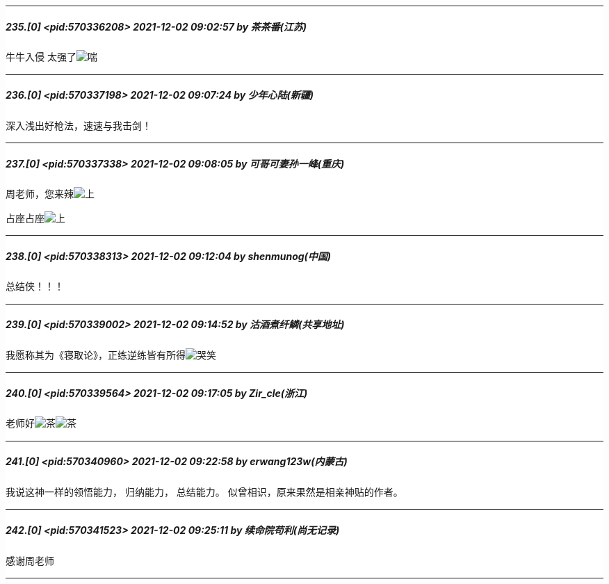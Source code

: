 ----

##### <span id="pid570336208">235.[0] \<pid:570336208\> 2021-12-02 09:02:57 by 茶茶番\(江苏\)</span>
牛牛入侵 太强了![喘](https://img4.nga.178.com/ngabbs/post/smile/ac17.png)

----

##### <span id="pid570337198">236.[0] \<pid:570337198\> 2021-12-02 09:07:24 by 少年心陆\(新疆\)</span>
深入浅出好枪法，速速与我击剑！

----

##### <span id="pid570337338">237.[0] \<pid:570337338\> 2021-12-02 09:08:05 by 可哥可妻孙一峰\(重庆\)</span>
周老师，您来辣![上](https://img4.nga.178.com/ngabbs/post/smile/ac2.png)

占座占座![上](https://img4.nga.178.com/ngabbs/post/smile/ac2.png)

----

##### <span id="pid570338313">238.[0] \<pid:570338313\> 2021-12-02 09:12:04 by shenmunog\(中国\)</span>
总结侠！！！

----

##### <span id="pid570339002">239.[0] \<pid:570339002\> 2021-12-02 09:14:52 by 沽酒煮纤鳞\(共享地址\)</span>
我愿称其为《寝取论》，正练逆练皆有所得![哭笑](https://img4.nga.178.com/ngabbs/post/smile/ac15.png)

----

##### <span id="pid570339564">240.[0] \<pid:570339564\> 2021-12-02 09:17:05 by Zir_cle\(浙江\)</span>
老师好![茶](https://img4.nga.178.com/ngabbs/post/smile/ac39.png)![茶](https://img4.nga.178.com/ngabbs/post/smile/ac39.png)

----

##### <span id="pid570340960">241.[0] \<pid:570340960\> 2021-12-02 09:22:58 by erwang123w\(内蒙古\)</span>
我说这神一样的领悟能力，
归纳能力，
总结能力。
似曾相识，原来果然是相亲神贴的作者。

----

##### <span id="pid570341523">242.[0] \<pid:570341523\> 2021-12-02 09:25:11 by 续命院苟利\(尚无记录\)</span>
感谢周老师

----
